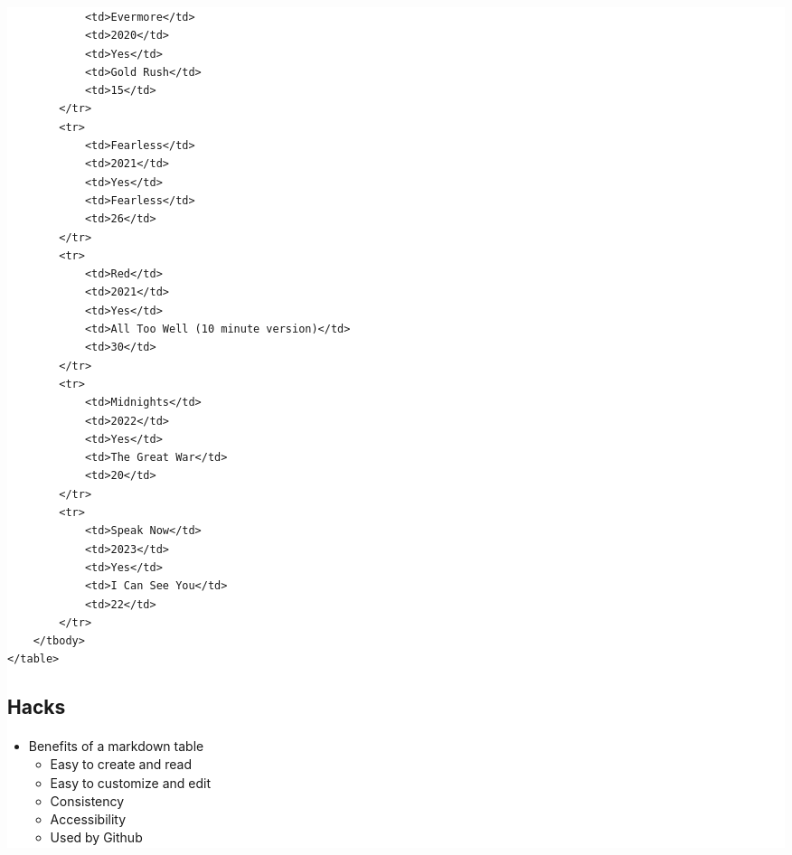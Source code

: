                 <td>Evermore</td>
                <td>2020</td>
                <td>Yes</td>
                <td>Gold Rush</td>
                <td>15</td>
            </tr>
            <tr>
                <td>Fearless</td>
                <td>2021</td>
                <td>Yes</td>
                <td>Fearless</td>
                <td>26</td>
            </tr>
            <tr>
                <td>Red</td>
                <td>2021</td>
                <td>Yes</td>
                <td>All Too Well (10 minute version)</td>
                <td>30</td>
            </tr>
            <tr>
                <td>Midnights</td>
                <td>2022</td>
                <td>Yes</td>
                <td>The Great War</td>
                <td>20</td>
            </tr>
            <tr>
                <td>Speak Now</td>
                <td>2023</td>
                <td>Yes</td>
                <td>I Can See You</td>
                <td>22</td>
            </tr>
        </tbody>
    </table>
</body>


<script>
    $("#md_demo").DataTable();
</script>


## Hacks

- Benefits of a markdown table
    - Easy to create and read
    - Easy to customize and edit
    - Consistency
    - Accessibility
    - Used by Github
